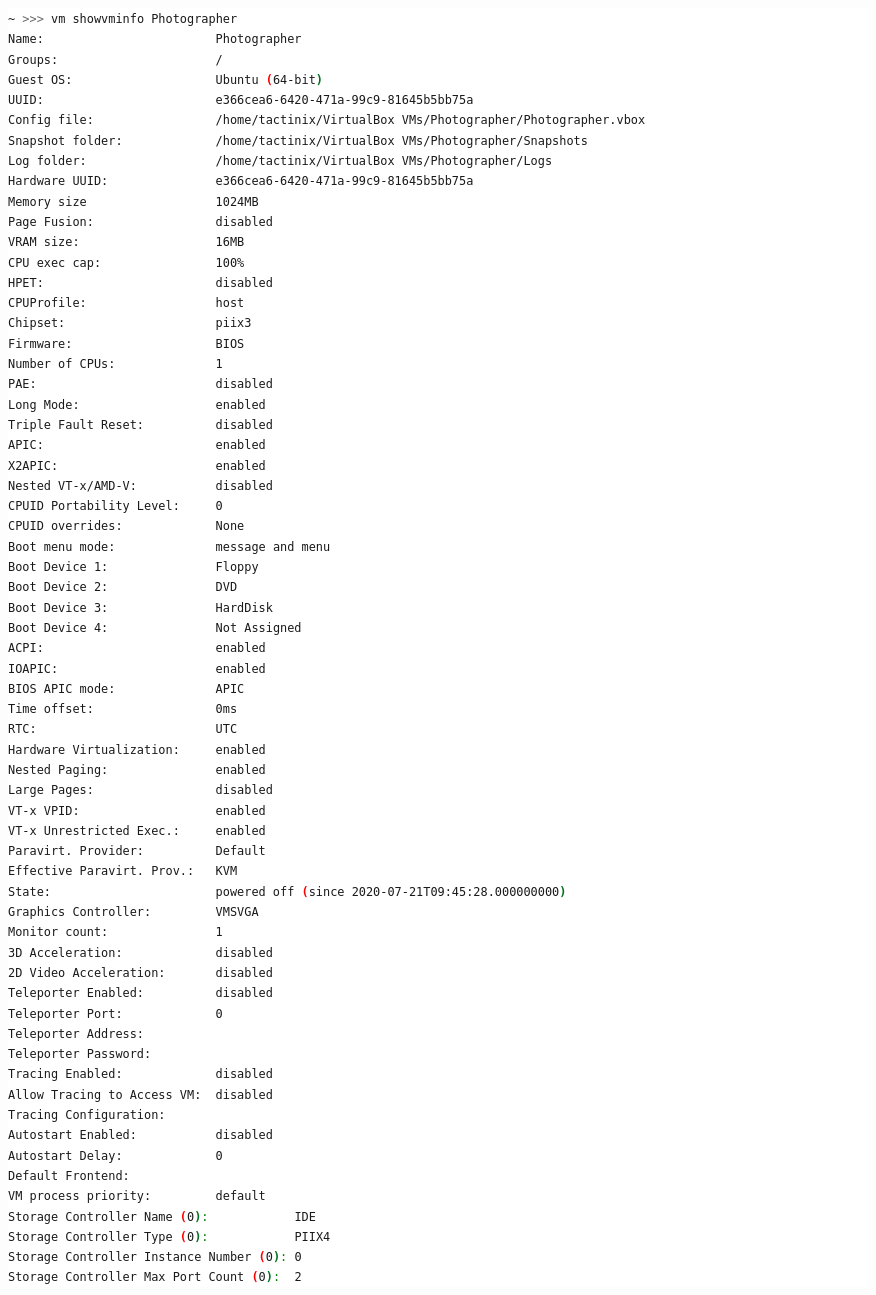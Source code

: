 ```bash
~ >>> vm showvminfo Photographer
Name:                        Photographer
Groups:                      /
Guest OS:                    Ubuntu (64-bit)
UUID:                        e366cea6-6420-471a-99c9-81645b5bb75a
Config file:                 /home/tactinix/VirtualBox VMs/Photographer/Photographer.vbox
Snapshot folder:             /home/tactinix/VirtualBox VMs/Photographer/Snapshots
Log folder:                  /home/tactinix/VirtualBox VMs/Photographer/Logs
Hardware UUID:               e366cea6-6420-471a-99c9-81645b5bb75a
Memory size                  1024MB
Page Fusion:                 disabled
VRAM size:                   16MB
CPU exec cap:                100%
HPET:                        disabled
CPUProfile:                  host
Chipset:                     piix3
Firmware:                    BIOS
Number of CPUs:              1
PAE:                         disabled
Long Mode:                   enabled
Triple Fault Reset:          disabled
APIC:                        enabled
X2APIC:                      enabled
Nested VT-x/AMD-V:           disabled
CPUID Portability Level:     0
CPUID overrides:             None
Boot menu mode:              message and menu
Boot Device 1:               Floppy
Boot Device 2:               DVD
Boot Device 3:               HardDisk
Boot Device 4:               Not Assigned
ACPI:                        enabled
IOAPIC:                      enabled
BIOS APIC mode:              APIC
Time offset:                 0ms
RTC:                         UTC
Hardware Virtualization:     enabled
Nested Paging:               enabled
Large Pages:                 disabled
VT-x VPID:                   enabled
VT-x Unrestricted Exec.:     enabled
Paravirt. Provider:          Default
Effective Paravirt. Prov.:   KVM
State:                       powered off (since 2020-07-21T09:45:28.000000000)
Graphics Controller:         VMSVGA
Monitor count:               1
3D Acceleration:             disabled
2D Video Acceleration:       disabled
Teleporter Enabled:          disabled
Teleporter Port:             0
Teleporter Address:
Teleporter Password:
Tracing Enabled:             disabled
Allow Tracing to Access VM:  disabled
Tracing Configuration:
Autostart Enabled:           disabled
Autostart Delay:             0
Default Frontend:
VM process priority:         default
Storage Controller Name (0):            IDE
Storage Controller Type (0):            PIIX4
Storage Controller Instance Number (0): 0
Storage Controller Max Port Count (0):  2
```